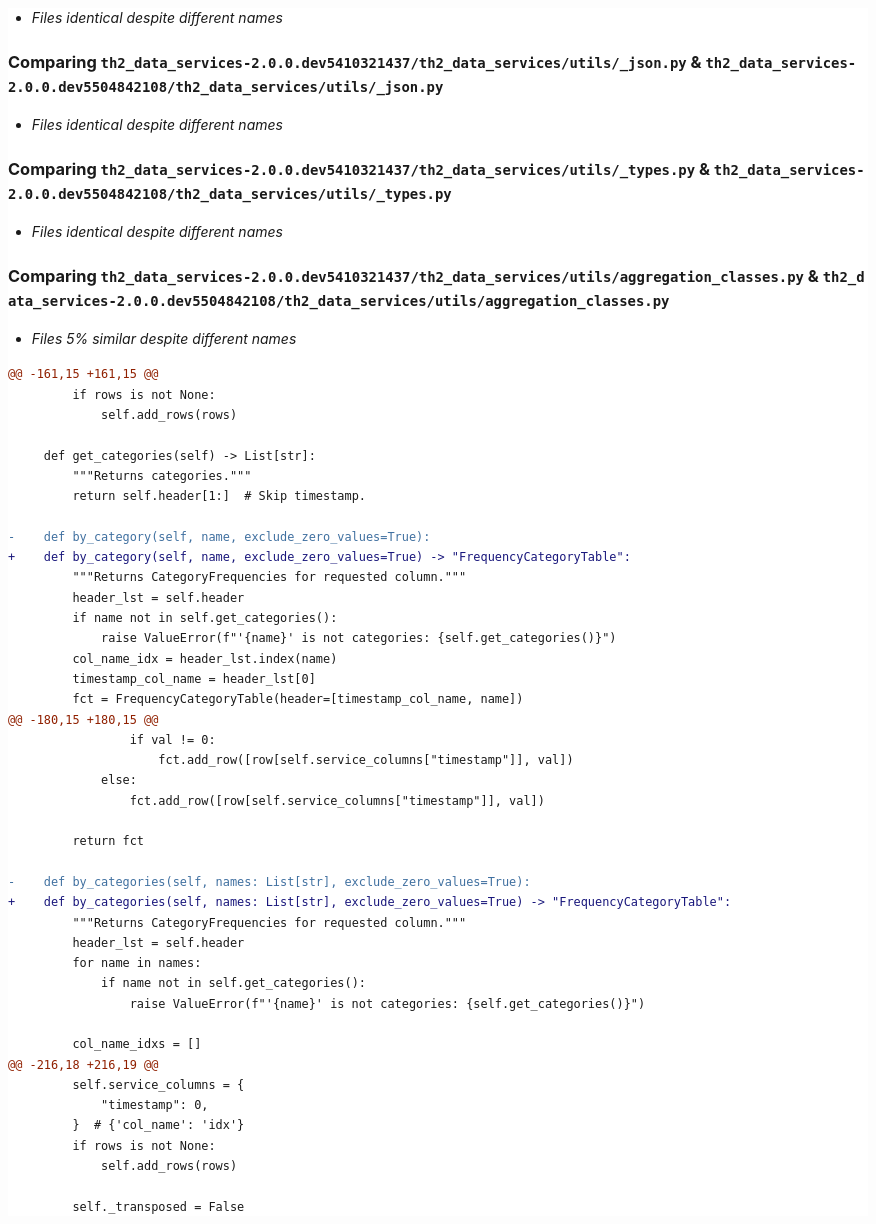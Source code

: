  * *Files identical despite different names*

### Comparing `th2_data_services-2.0.0.dev5410321437/th2_data_services/utils/_json.py` & `th2_data_services-2.0.0.dev5504842108/th2_data_services/utils/_json.py`

 * *Files identical despite different names*

### Comparing `th2_data_services-2.0.0.dev5410321437/th2_data_services/utils/_types.py` & `th2_data_services-2.0.0.dev5504842108/th2_data_services/utils/_types.py`

 * *Files identical despite different names*

### Comparing `th2_data_services-2.0.0.dev5410321437/th2_data_services/utils/aggregation_classes.py` & `th2_data_services-2.0.0.dev5504842108/th2_data_services/utils/aggregation_classes.py`

 * *Files 5% similar despite different names*

```diff
@@ -161,15 +161,15 @@
         if rows is not None:
             self.add_rows(rows)
 
     def get_categories(self) -> List[str]:
         """Returns categories."""
         return self.header[1:]  # Skip timestamp.
 
-    def by_category(self, name, exclude_zero_values=True):
+    def by_category(self, name, exclude_zero_values=True) -> "FrequencyCategoryTable":
         """Returns CategoryFrequencies for requested column."""
         header_lst = self.header
         if name not in self.get_categories():
             raise ValueError(f"'{name}' is not categories: {self.get_categories()}")
         col_name_idx = header_lst.index(name)
         timestamp_col_name = header_lst[0]
         fct = FrequencyCategoryTable(header=[timestamp_col_name, name])
@@ -180,15 +180,15 @@
                 if val != 0:
                     fct.add_row([row[self.service_columns["timestamp"]], val])
             else:
                 fct.add_row([row[self.service_columns["timestamp"]], val])
 
         return fct
 
-    def by_categories(self, names: List[str], exclude_zero_values=True):
+    def by_categories(self, names: List[str], exclude_zero_values=True) -> "FrequencyCategoryTable":
         """Returns CategoryFrequencies for requested column."""
         header_lst = self.header
         for name in names:
             if name not in self.get_categories():
                 raise ValueError(f"'{name}' is not categories: {self.get_categories()}")
 
         col_name_idxs = []
@@ -216,18 +216,19 @@
         self.service_columns = {
             "timestamp": 0,
         }  # {'col_name': 'idx'}
         if rows is not None:
             self.add_rows(rows)
 
         self._transposed = False
```